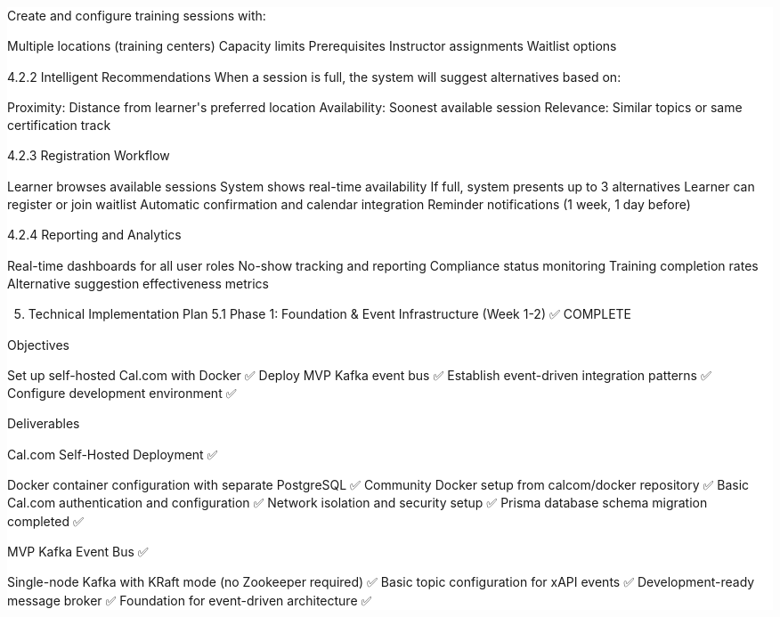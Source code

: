 Create and configure training sessions with:

Multiple locations (training centers)
Capacity limits
Prerequisites
Instructor assignments
Waitlist options



4.2.2 Intelligent Recommendations
When a session is full, the system will suggest alternatives based on:

Proximity: Distance from learner's preferred location
Availability: Soonest available session
Relevance: Similar topics or same certification track

4.2.3 Registration Workflow

Learner browses available sessions
System shows real-time availability
If full, system presents up to 3 alternatives
Learner can register or join waitlist
Automatic confirmation and calendar integration
Reminder notifications (1 week, 1 day before)

4.2.4 Reporting and Analytics

Real-time dashboards for all user roles
No-show tracking and reporting
Compliance status monitoring
Training completion rates
Alternative suggestion effectiveness metrics


5. Technical Implementation Plan
5.1 Phase 1: Foundation & Event Infrastructure (Week 1-2) ✅ COMPLETE

Objectives

Set up self-hosted Cal.com with Docker ✅
Deploy MVP Kafka event bus ✅
Establish event-driven integration patterns ✅
Configure development environment ✅

Deliverables

Cal.com Self-Hosted Deployment ✅

Docker container configuration with separate PostgreSQL ✅
Community Docker setup from calcom/docker repository ✅
Basic Cal.com authentication and configuration ✅
Network isolation and security setup ✅
Prisma database schema migration completed ✅


MVP Kafka Event Bus ✅

Single-node Kafka with KRaft mode (no Zookeeper required) ✅
Basic topic configuration for xAPI events ✅
Development-ready message broker ✅
Foundation for event-driven architecture ✅
